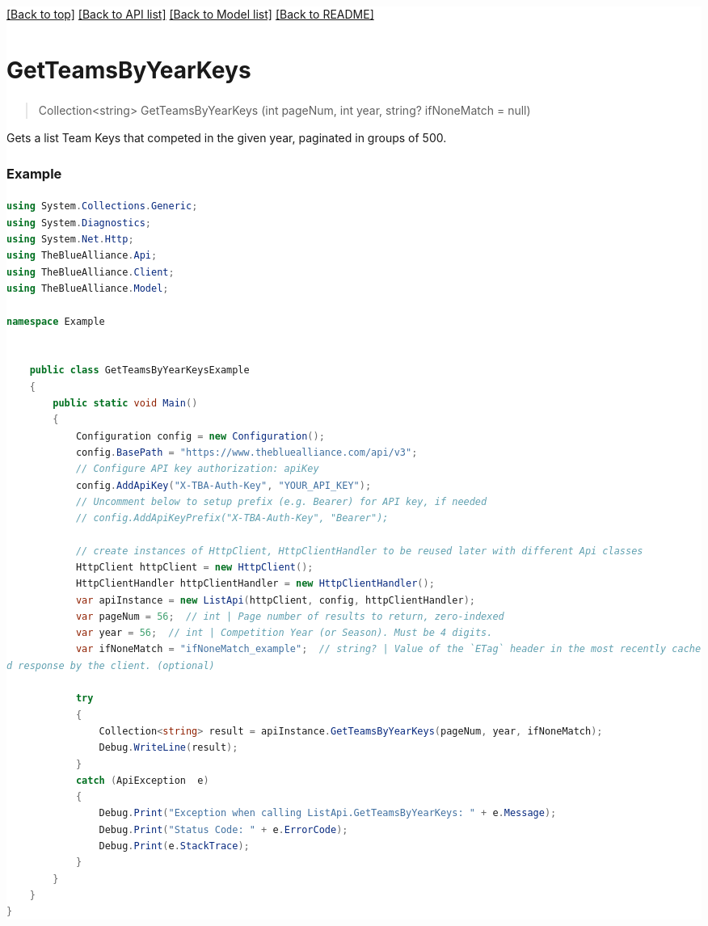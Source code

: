 [[Back to top]](#) [[Back to API list]](../../README.md#documentation-for-api-endpoints) [[Back to Model list]](../../README.md#documentation-for-models) [[Back to README]](../../README.md)

<a id="getteamsbyyearkeys"></a>
# **GetTeamsByYearKeys**
> Collection&lt;string&gt; GetTeamsByYearKeys (int pageNum, int year, string? ifNoneMatch = null)



Gets a list Team Keys that competed in the given year, paginated in groups of 500.

### Example
```csharp
using System.Collections.Generic;
using System.Diagnostics;
using System.Net.Http;
using TheBlueAlliance.Api;
using TheBlueAlliance.Client;
using TheBlueAlliance.Model;

namespace Example


    public class GetTeamsByYearKeysExample
    {
        public static void Main()
        {
            Configuration config = new Configuration();
            config.BasePath = "https://www.thebluealliance.com/api/v3";
            // Configure API key authorization: apiKey
            config.AddApiKey("X-TBA-Auth-Key", "YOUR_API_KEY");
            // Uncomment below to setup prefix (e.g. Bearer) for API key, if needed
            // config.AddApiKeyPrefix("X-TBA-Auth-Key", "Bearer");

            // create instances of HttpClient, HttpClientHandler to be reused later with different Api classes
            HttpClient httpClient = new HttpClient();
            HttpClientHandler httpClientHandler = new HttpClientHandler();
            var apiInstance = new ListApi(httpClient, config, httpClientHandler);
            var pageNum = 56;  // int | Page number of results to return, zero-indexed
            var year = 56;  // int | Competition Year (or Season). Must be 4 digits.
            var ifNoneMatch = "ifNoneMatch_example";  // string? | Value of the `ETag` header in the most recently cached response by the client. (optional) 

            try
            {
                Collection<string> result = apiInstance.GetTeamsByYearKeys(pageNum, year, ifNoneMatch);
                Debug.WriteLine(result);
            }
            catch (ApiException  e)
            {
                Debug.Print("Exception when calling ListApi.GetTeamsByYearKeys: " + e.Message);
                Debug.Print("Status Code: " + e.ErrorCode);
                Debug.Print(e.StackTrace);
            }
        }
    }
}
```
